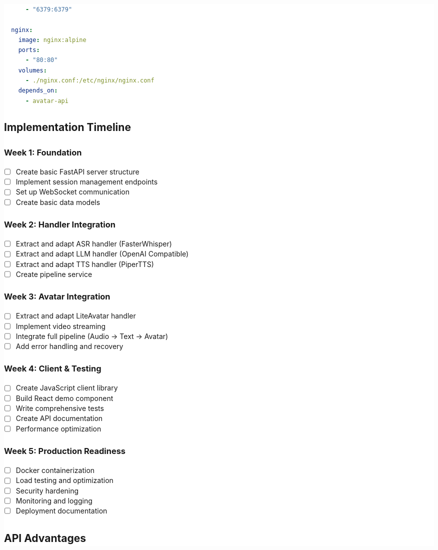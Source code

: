 ```yaml
      - "6379:6379"
      
  nginx:
    image: nginx:alpine
    ports:
      - "80:80"
    volumes:
      - ./nginx.conf:/etc/nginx/nginx.conf
    depends_on:
      - avatar-api
```

## Implementation Timeline

### Week 1: Foundation
- [ ] Create basic FastAPI server structure
- [ ] Implement session management endpoints
- [ ] Set up WebSocket communication
- [ ] Create basic data models

### Week 2: Handler Integration
- [ ] Extract and adapt ASR handler (FasterWhisper)
- [ ] Extract and adapt LLM handler (OpenAI Compatible)
- [ ] Extract and adapt TTS handler (PiperTTS)
- [ ] Create pipeline service

### Week 3: Avatar Integration
- [ ] Extract and adapt LiteAvatar handler
- [ ] Implement video streaming
- [ ] Integrate full pipeline (Audio → Text → Avatar)
- [ ] Add error handling and recovery

### Week 4: Client & Testing
- [ ] Create JavaScript client library
- [ ] Build React demo component
- [ ] Write comprehensive tests
- [ ] Create API documentation
- [ ] Performance optimization

### Week 5: Production Readiness
- [ ] Docker containerization
- [ ] Load testing and optimization
- [ ] Security hardening
- [ ] Monitoring and logging
- [ ] Deployment documentation

## API Advantages
